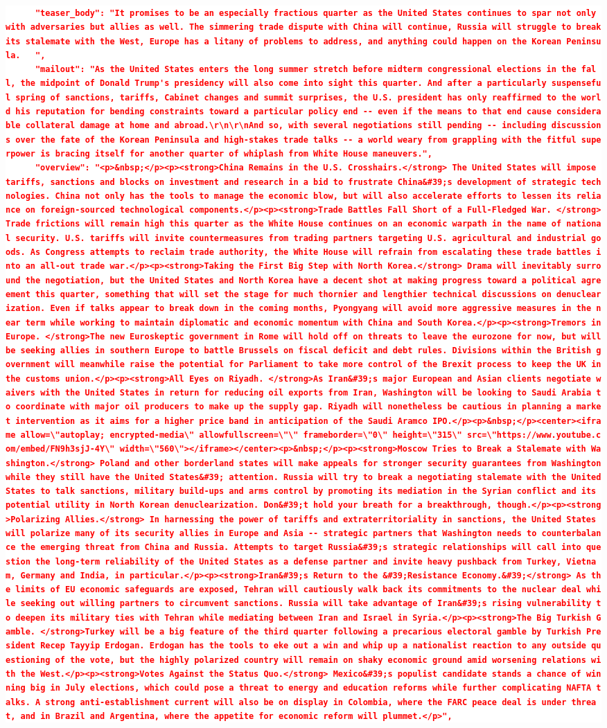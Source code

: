 ```json
      "teaser_body": "It promises to be an especially fractious quarter as the United States continues to spar not only with adversaries but allies as well. The simmering trade dispute with China will continue, Russia will struggle to break its stalemate with the West, Europe has a litany of problems to address, and anything could happen on the Korean Peninsula.   ",
      "mailout": "As the United States enters the long summer stretch before midterm congressional elections in the fall, the midpoint of Donald Trump's presidency will also come into sight this quarter. And after a particularly suspenseful spring of sanctions, tariffs, Cabinet changes and summit surprises, the U.S. president has only reaffirmed to the world his reputation for bending constraints toward a particular policy end -- even if the means to that end cause considerable collateral damage at home and abroad.\r\n\r\nAnd so, with several negotiations still pending -- including discussions over the fate of the Korean Peninsula and high-stakes trade talks -- a world weary from grappling with the fitful superpower is bracing itself for another quarter of whiplash from White House maneuvers.",
      "overview": "<p>&nbsp;</p><p><strong>China Remains in the U.S. Crosshairs.</strong> The United States will impose tariffs, sanctions and blocks on investment and research in a bid to frustrate China&#39;s development of strategic technologies. China not only has the tools to manage the economic blow, but will also accelerate efforts to lessen its reliance on foreign-sourced technological components.</p><p><strong>Trade Battles Fall Short of a Full-Fledged War. </strong>Trade frictions will remain high this quarter as the White House continues on an economic warpath in the name of national security. U.S. tariffs will invite countermeasures from trading partners targeting U.S. agricultural and industrial goods. As Congress attempts to reclaim trade authority, the White House will refrain from escalating these trade battles into an all-out trade war.</p><p><strong>Taking the First Big Step with North Korea.</strong> Drama will inevitably surround the negotiation, but the United States and North Korea have a decent shot at making progress toward a political agreement this quarter, something that will set the stage for much thornier and lengthier technical discussions on denuclearization. Even if talks appear to break down in the coming months, Pyongyang will avoid more aggressive measures in the near term while working to maintain diplomatic and economic momentum with China and South Korea.</p><p><strong>Tremors in Europe. </strong>The new Euroskeptic government in Rome will hold off on threats to leave the eurozone for now, but will be seeking allies in southern Europe to battle Brussels on fiscal deficit and debt rules. Divisions within the British government will meanwhile raise the potential for Parliament to take more control of the Brexit process to keep the UK in the customs union.</p><p><strong>All Eyes on Riyadh. </strong>As Iran&#39;s major European and Asian clients negotiate waivers with the United States in return for reducing oil exports from Iran, Washington will be looking to Saudi Arabia to coordinate with major oil producers to make up the supply gap. Riyadh will nonetheless be cautious in planning a market intervention as it aims for a higher price band in anticipation of the Saudi Aramco IPO.</p><p>&nbsp;</p><center><iframe allow=\"autoplay; encrypted-media\" allowfullscreen=\"\" frameborder=\"0\" height=\"315\" src=\"https://www.youtube.com/embed/FN9h3sjJ-4Y\" width=\"560\"></iframe></center><p>&nbsp;</p><p><strong>Moscow Tries to Break a Stalemate with Washington.</strong> Poland and other borderland states will make appeals for stronger security guarantees from Washington while they still have the United States&#39; attention. Russia will try to break a negotiating stalemate with the United States to talk sanctions, military build-ups and arms control by promoting its mediation in the Syrian conflict and its potential utility in North Korean denuclearization. Don&#39;t hold your breath for a breakthrough, though.</p><p><strong>Polarizing Allies.</strong> In harnessing the power of tariffs and extraterritoriality in sanctions, the United States will polarize many of its security allies in Europe and Asia -- strategic partners that Washington needs to counterbalance the emerging threat from China and Russia. Attempts to target Russia&#39;s strategic relationships will call into question the long-term reliability of the United States as a defense partner and invite heavy pushback from Turkey, Vietnam, Germany and India, in particular.</p><p><strong>Iran&#39;s Return to the &#39;Resistance Economy.&#39;</strong> As the limits of EU economic safeguards are exposed, Tehran will cautiously walk back its commitments to the nuclear deal while seeking out willing partners to circumvent sanctions. Russia will take advantage of Iran&#39;s rising vulnerability to deepen its military ties with Tehran while mediating between Iran and Israel in Syria.</p><p><strong>The Big Turkish Gamble. </strong>Turkey will be a big feature of the third quarter following a precarious electoral gamble by Turkish President Recep Tayyip Erdogan. Erdogan has the tools to eke out a win and whip up a nationalist reaction to any outside questioning of the vote, but the highly polarized country will remain on shaky economic ground amid worsening relations with the West.</p><p><strong>Votes Against the Status Quo.</strong> Mexico&#39;s populist candidate stands a chance of winning big in July elections, which could pose a threat to energy and education reforms while further complicating NAFTA talks. A strong anti-establishment current will also be on display in Colombia, where the FARC peace deal is under threat, and in Brazil and Argentina, where the appetite for economic reform will plummet.</p>",
```